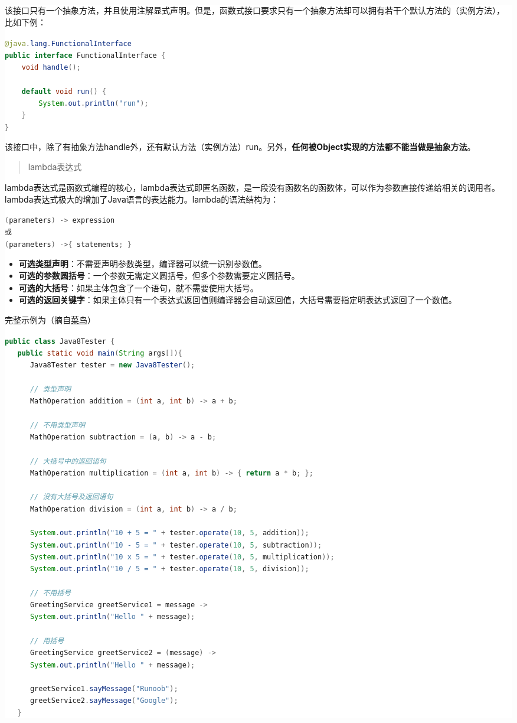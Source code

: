 该接口只有一个抽象方法，并且使用注解显式声明。但是，函数式接口要求只有一个抽象方法却可以拥有若干个默认方法的（实例方法），比如下例：

```java
@java.lang.FunctionalInterface
public interface FunctionalInterface {
    void handle();

    default void run() {
        System.out.println("run");
    }
}

```

该接口中，除了有抽象方法handle外，还有默认方法（实例方法）run。另外，**任何被Object实现的方法都不能当做是抽象方法**。

> lambda表达式

lambda表达式是函数式编程的核心，lambda表达式即匿名函数，是一段没有函数名的函数体，可以作为参数直接传递给相关的调用者。lambda表达式极大的增加了Java语言的表达能力。lambda的语法结构为：

```java
(parameters) -> expression
或
(parameters) ->{ statements; }

```

- **可选类型声明**：不需要声明参数类型，编译器可以统一识别参数值。
- **可选的参数圆括号**：一个参数无需定义圆括号，但多个参数需要定义圆括号。
- **可选的大括号**：如果主体包含了一个语句，就不需要使用大括号。
- **可选的返回关键字**：如果主体只有一个表达式返回值则编译器会自动返回值，大括号需要指定明表达式返回了一个数值。

完整示例为（摘自[菜鸟](http://www.runoob.com/java/java8-lambda-expressions.html)）

```java
public class Java8Tester {
   public static void main(String args[]){
      Java8Tester tester = new Java8Tester();
        
      // 类型声明
      MathOperation addition = (int a, int b) -> a + b;
        
      // 不用类型声明
      MathOperation subtraction = (a, b) -> a - b;
        
      // 大括号中的返回语句
      MathOperation multiplication = (int a, int b) -> { return a * b; };
        
      // 没有大括号及返回语句
      MathOperation division = (int a, int b) -> a / b;
        
      System.out.println("10 + 5 = " + tester.operate(10, 5, addition));
      System.out.println("10 - 5 = " + tester.operate(10, 5, subtraction));
      System.out.println("10 x 5 = " + tester.operate(10, 5, multiplication));
      System.out.println("10 / 5 = " + tester.operate(10, 5, division));
        
      // 不用括号
      GreetingService greetService1 = message ->
      System.out.println("Hello " + message);
        
      // 用括号
      GreetingService greetService2 = (message) ->
      System.out.println("Hello " + message);
        
      greetService1.sayMessage("Runoob");
      greetService2.sayMessage("Google");
   }
```
